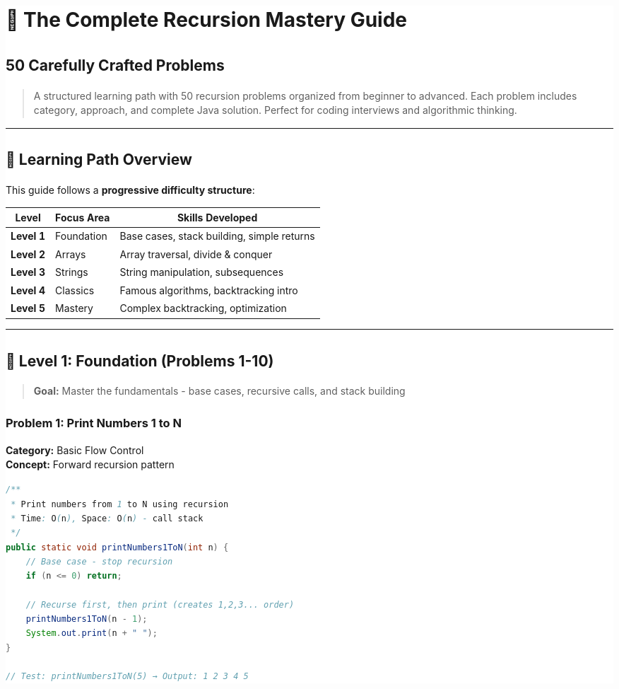 # 🚀 The Complete Recursion Mastery Guide
## 50 Carefully Crafted Problems

>  A structured learning path with 50 recursion problems organized from beginner to advanced. Each problem includes category, approach, and complete Java solution. Perfect for coding interviews and algorithmic thinking.

---

## 🎯 Learning Path Overview

This guide follows a **progressive difficulty structure**:

| Level | Focus Area | Skills Developed |
|-------|------------|------------------|
| **Level 1** | Foundation | Base cases, stack building, simple returns |
| **Level 2** | Arrays | Array traversal, divide & conquer |
| **Level 3** | Strings | String manipulation, subsequences |
| **Level 4** | Classics | Famous algorithms, backtracking intro |
| **Level 5** | Mastery | Complex backtracking, optimization |

---

## 🏁 Level 1: Foundation (Problems 1-10)

> **Goal:** Master the fundamentals - base cases, recursive calls, and stack building

### Problem 1: Print Numbers 1 to N
**Category:** Basic Flow Control  
**Concept:** Forward recursion pattern

```java
/**
 * Print numbers from 1 to N using recursion
 * Time: O(n), Space: O(n) - call stack
 */
public static void printNumbers1ToN(int n) {
    // Base case - stop recursion
    if (n <= 0) return;
    
    // Recurse first, then print (creates 1,2,3... order)
    printNumbers1ToN(n - 1);
    System.out.print(n + " ");
}

// Test: printNumbers1ToN(5) → Output: 1 2 3 4 5
```
